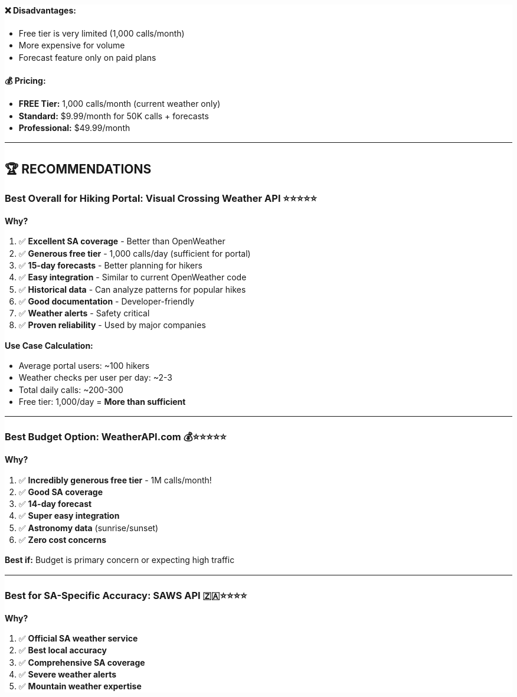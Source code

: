 #### ❌ Disadvantages:
- Free tier is very limited (1,000 calls/month)
- More expensive for volume
- Forecast feature only on paid plans

#### 💰 Pricing:
- **FREE Tier:** 1,000 calls/month (current weather only)
- **Standard:** $9.99/month for 50K calls + forecasts
- **Professional:** $49.99/month

---

## 🏆 RECOMMENDATIONS

### Best Overall for Hiking Portal: **Visual Crossing Weather API** ⭐⭐⭐⭐⭐

**Why?**
1. ✅ **Excellent SA coverage** - Better than OpenWeather
2. ✅ **Generous free tier** - 1,000 calls/day (sufficient for portal)
3. ✅ **15-day forecasts** - Better planning for hikers
4. ✅ **Easy integration** - Similar to current OpenWeather code
5. ✅ **Historical data** - Can analyze patterns for popular hikes
6. ✅ **Good documentation** - Developer-friendly
7. ✅ **Weather alerts** - Safety critical
8. ✅ **Proven reliability** - Used by major companies

**Use Case Calculation:**
- Average portal users: ~100 hikers
- Weather checks per user per day: ~2-3
- Total daily calls: ~200-300
- Free tier: 1,000/day = **More than sufficient**

---

### Best Budget Option: **WeatherAPI.com** 💰⭐⭐⭐⭐⭐

**Why?**
1. ✅ **Incredibly generous free tier** - 1M calls/month!
2. ✅ **Good SA coverage**
3. ✅ **14-day forecast**
4. ✅ **Super easy integration**
5. ✅ **Astronomy data** (sunrise/sunset)
6. ✅ **Zero cost concerns**

**Best if:** Budget is primary concern or expecting high traffic

---

### Best for SA-Specific Accuracy: **SAWS API** 🇿🇦⭐⭐⭐⭐

**Why?**
1. ✅ **Official SA weather service**
2. ✅ **Best local accuracy**
3. ✅ **Comprehensive SA coverage**
4. ✅ **Severe weather alerts**
5. ✅ **Mountain weather expertise**
